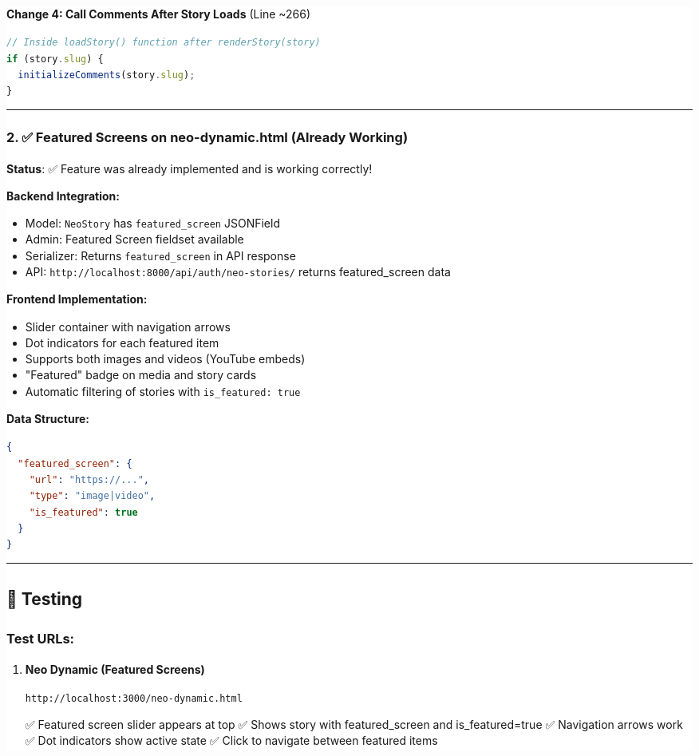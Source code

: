 **Change 4: Call Comments After Story Loads** (Line ~266)
```javascript
// Inside loadStory() function after renderStory(story)
if (story.slug) {
  initializeComments(story.slug);
}
```

---

### 2. ✅ Featured Screens on neo-dynamic.html (Already Working)

**Status**: ✅ Feature was already implemented and is working correctly!

**Backend Integration:**
- Model: `NeoStory` has `featured_screen` JSONField
- Admin: Featured Screen fieldset available
- Serializer: Returns `featured_screen` in API response
- API: `http://localhost:8000/api/auth/neo-stories/` returns featured_screen data

**Frontend Implementation:**
- Slider container with navigation arrows
- Dot indicators for each featured item
- Supports both images and videos (YouTube embeds)
- "Featured" badge on media and story cards
- Automatic filtering of stories with `is_featured: true`

**Data Structure:**
```json
{
  "featured_screen": {
    "url": "https://...",
    "type": "image|video",
    "is_featured": true
  }
}
```

---

## 🧪 Testing

### Test URLs:

1. **Neo Dynamic (Featured Screens)**
   ```
   http://localhost:3000/neo-dynamic.html
   ```
   ✅ Featured screen slider appears at top
   ✅ Shows story with featured_screen and is_featured=true
   ✅ Navigation arrows work
   ✅ Dot indicators show active state
   ✅ Click to navigate between featured items
